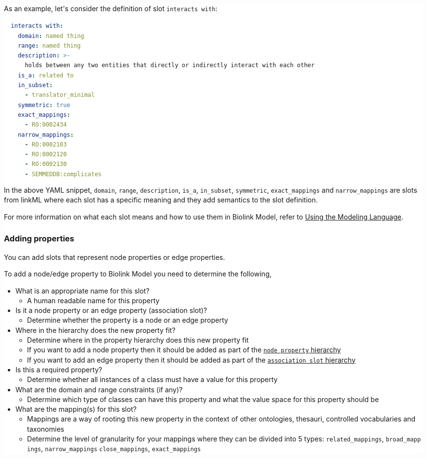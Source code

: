 
As an example, let's consider the definition of slot `interacts with`:

```yaml
  interacts with:
    domain: named thing
    range: named thing
    description: >-
      holds between any two entities that directly or indirectly interact with each other
    is_a: related to
    in_subset:
      - translator_minimal
    symmetric: true
    exact_mappings:
      - RO:0002434
    narrow_mappings:
      - RO:0002103
      - RO:0002120
      - RO:0002130
      - SEMMEDDB:complicates
```

In the above YAML snippet, `domain`, `range`, `description`, `is_a`, `in_subset`, `symmetric`, `exact_mappings` and `narrow_mappings` are slots from linkML where each slot has a specific meaning and they add semantics to the slot definition.

For more information on what each slot means and how to use them in Biolink Model, refer to [Using the Modeling Language](using-the-modeling-language.md).


### Adding properties

You can add slots that represent node properties or edge properties.


To add a node/edge property to Biolink Model you need to determine the following,
  - What is an appropriate name for this slot?
    - A human readable name for this property
  - Is it a node property or an edge property (association slot)?
    - Determine whether the property is a node or an edge property
  - Where in the hierarchy does the new property fit?
    - Determine where in the property hierarchy does this new property fit
    - If you want to add a node property then it should be added as part of the [`node property` hierarchy](https://biolink.github.io/biolink-model/docs/node_property)
    - If you want to add an edge property then it should be added as part of the [`association slot` hierarchy](https://biolink.github.io/biolink-model/docs/association_slot)
  - Is this a required property?
    - Determine whether all instances of a class must have a value for this property
  - What are the domain and range constraints (if any)?
    - Determine which type of classes can have this property and what the value space for this property should be
  - What are the mapping(s) for this slot?
    - Mappings are a way of rooting this new property in the context of other ontologies, thesauri, controlled vocabularies and taxonomies
    - Determine the level of granularity for your mappings where they can be divided into 5 types: `related_mappings`, `broad_mappings`, `narrow_mappings` `close_mappings`, `exact_mappings`
